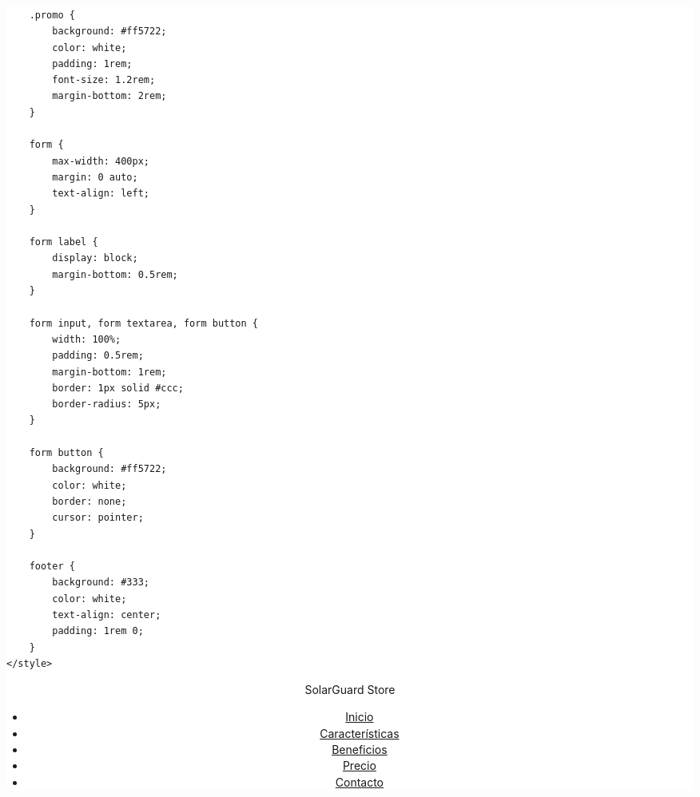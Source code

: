         .promo {
            background: #ff5722;
            color: white;
            padding: 1rem;
            font-size: 1.2rem;
            margin-bottom: 2rem;
        }

        form {
            max-width: 400px;
            margin: 0 auto;
            text-align: left;
        }

        form label {
            display: block;
            margin-bottom: 0.5rem;
        }

        form input, form textarea, form button {
            width: 100%;
            padding: 0.5rem;
            margin-bottom: 1rem;
            border: 1px solid #ccc;
            border-radius: 5px;
        }

        form button {
            background: #ff5722;
            color: white;
            border: none;
            cursor: pointer;
        }

        footer {
            background: #333;
            color: white;
            text-align: center;
            padding: 1rem 0;
        }
    </style>
</head>
<body>
    <header>
        <div class="logo">SolarGuard Store</div>
        <nav>
            <ul>
                <li><a href="#inicio">Inicio</a></li>
                <li><a href="#caracteristicas">Características</a></li>
                <li><a href="#beneficios">Beneficios</a></li>
                <li><a href="#precio">Precio</a></li>
                <li><a href="#contacto">Contacto</a></li>
            </ul>
        </nav>
    </header>
